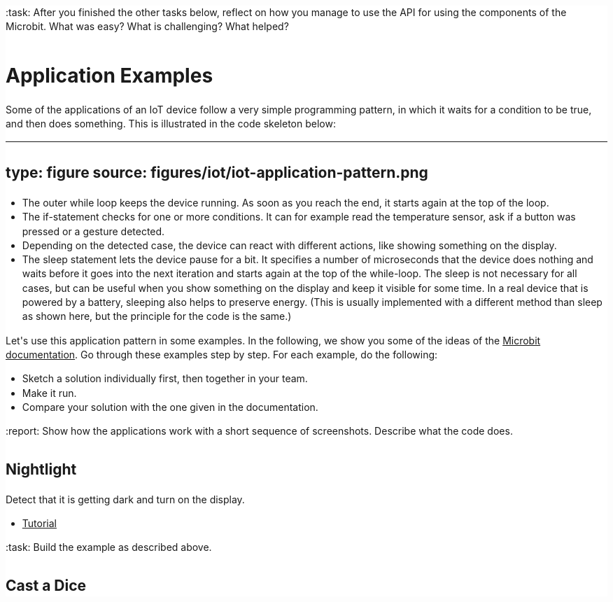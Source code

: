 
:task: After you finished the other tasks below, reflect on how you manage to use the API for using the components of the Microbit. What was easy? What is challenging? What helped?


# Application Examples


Some of the applications of an IoT device follow a very simple programming pattern, in which it waits for a condition to be true, and then does something. This is illustrated in the code skeleton below:


---
type: figure
source: figures/iot/iot-application-pattern.png
---


* The outer while loop keeps the device running. As soon as you reach the end, it starts again at the top of the loop.
* The if-statement checks for one or more conditions. It can for example read the temperature sensor, ask if a button was pressed or a gesture detected. 
* Depending on the detected case, the device can react with different actions, like showing something on the display.
* The sleep statement lets the device pause for a bit. It specifies a number of microseconds that the device does nothing and waits before it goes into the next iteration and starts again at the top of the while-loop. The sleep is not necessary for all cases, but can be useful when you show something on the display and keep it visible for some time. In a real device that is powered by a battery, sleeping also helps to preserve energy. (This is usually implemented with a different method than sleep as shown here, but the principle for the code is the same.)


Let's use this application pattern in some examples. In the following, we show you some of the ideas of the [Microbit documentation](https://microbit.org/get-started/user-guide/python/).
Go through these examples step by step. For each example, do the following:

* Sketch a solution individually first, then together in your team.
* Make it run. 
* Compare your solution with the one given in the documentation.


:report: Show how the applications work with a short sequence of screenshots. Describe what the code does.



## Nightlight

Detect that it is getting dark and turn on the display. 

* [Tutorial](https://microbit.org/projects/make-it-code-it/nightlight/?editor=python)

:task: Build the example as described above.


## Cast a Dice
